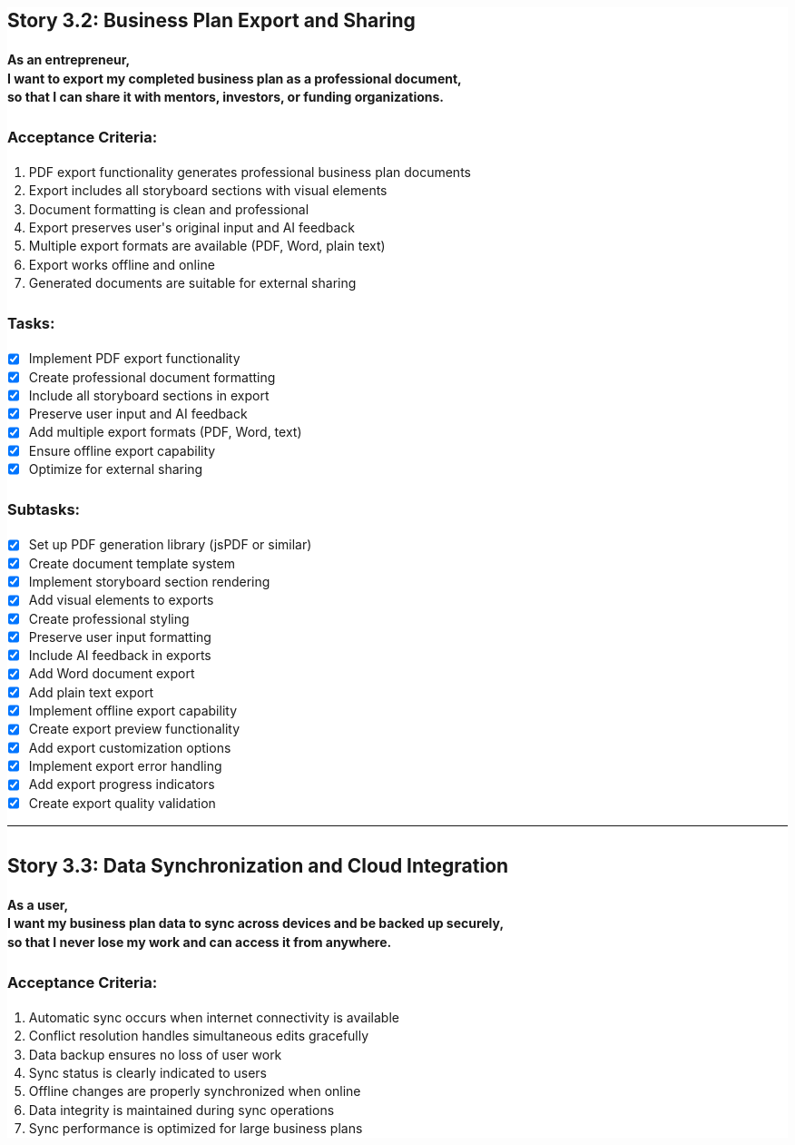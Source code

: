 
## Story 3.2: Business Plan Export and Sharing

**As an entrepreneur,**  
**I want to export my completed business plan as a professional document,**  
**so that I can share it with mentors, investors, or funding organizations.**

### Acceptance Criteria:
1. PDF export functionality generates professional business plan documents
2. Export includes all storyboard sections with visual elements
3. Document formatting is clean and professional
4. Export preserves user's original input and AI feedback
5. Multiple export formats are available (PDF, Word, plain text)
6. Export works offline and online
7. Generated documents are suitable for external sharing

### Tasks:
- [x] Implement PDF export functionality
- [x] Create professional document formatting
- [x] Include all storyboard sections in export
- [x] Preserve user input and AI feedback
- [x] Add multiple export formats (PDF, Word, text)
- [x] Ensure offline export capability
- [x] Optimize for external sharing

### Subtasks:
- [x] Set up PDF generation library (jsPDF or similar)
- [x] Create document template system
- [x] Implement storyboard section rendering
- [x] Add visual elements to exports
- [x] Create professional styling
- [x] Preserve user input formatting
- [x] Include AI feedback in exports
- [x] Add Word document export
- [x] Add plain text export
- [x] Implement offline export capability
- [x] Create export preview functionality
- [x] Add export customization options
- [x] Implement export error handling
- [x] Add export progress indicators
- [x] Create export quality validation

---

## Story 3.3: Data Synchronization and Cloud Integration

**As a user,**  
**I want my business plan data to sync across devices and be backed up securely,**  
**so that I never lose my work and can access it from anywhere.**

### Acceptance Criteria:
1. Automatic sync occurs when internet connectivity is available
2. Conflict resolution handles simultaneous edits gracefully
3. Data backup ensures no loss of user work
4. Sync status is clearly indicated to users
5. Offline changes are properly synchronized when online
6. Data integrity is maintained during sync operations
7. Sync performance is optimized for large business plans
